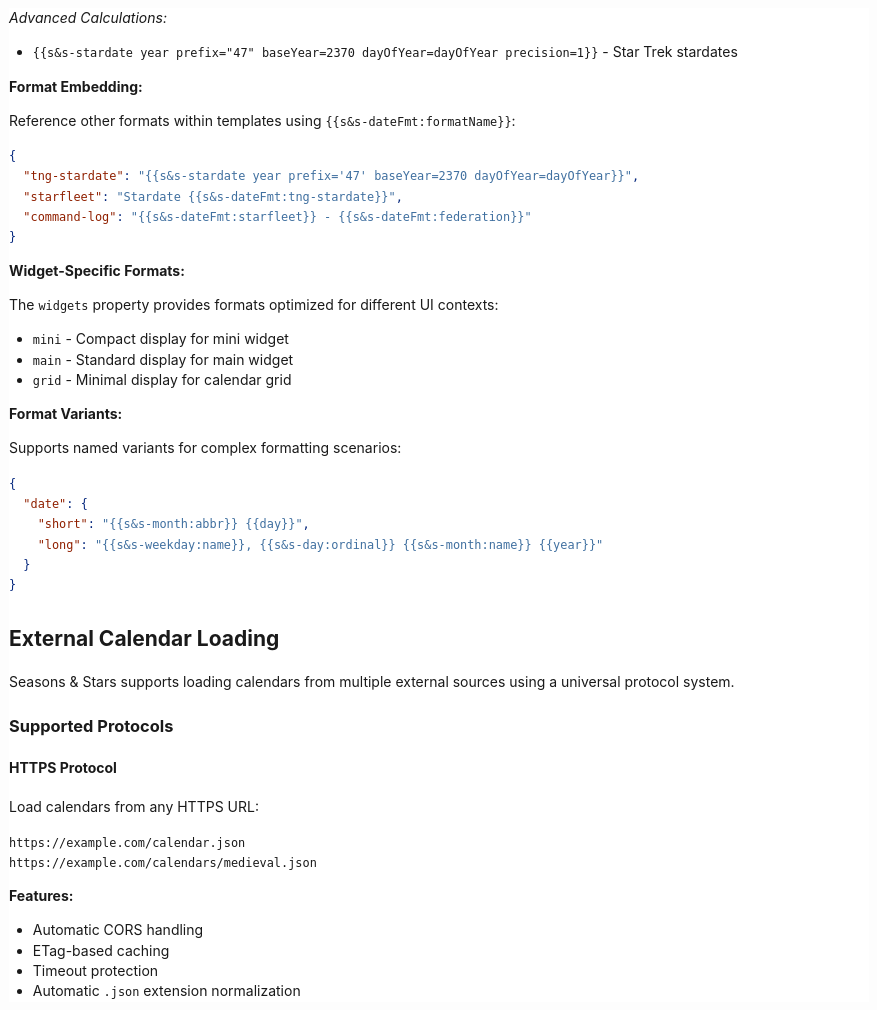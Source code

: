 _Advanced Calculations:_

- `{{s&s-stardate year prefix="47" baseYear=2370 dayOfYear=dayOfYear precision=1}}` - Star Trek stardates

**Format Embedding:**

Reference other formats within templates using `{{s&s-dateFmt:formatName}}`:

```json
{
  "tng-stardate": "{{s&s-stardate year prefix='47' baseYear=2370 dayOfYear=dayOfYear}}",
  "starfleet": "Stardate {{s&s-dateFmt:tng-stardate}}",
  "command-log": "{{s&s-dateFmt:starfleet}} - {{s&s-dateFmt:federation}}"
}
```

**Widget-Specific Formats:**

The `widgets` property provides formats optimized for different UI contexts:

- `mini` - Compact display for mini widget
- `main` - Standard display for main widget
- `grid` - Minimal display for calendar grid

**Format Variants:**

Supports named variants for complex formatting scenarios:

```json
{
  "date": {
    "short": "{{s&s-month:abbr}} {{day}}",
    "long": "{{s&s-weekday:name}}, {{s&s-day:ordinal}} {{s&s-month:name}} {{year}}"
  }
}
```

## External Calendar Loading

Seasons & Stars supports loading calendars from multiple external sources using a universal protocol system.

### Supported Protocols

#### HTTPS Protocol

Load calendars from any HTTPS URL:

```
https://example.com/calendar.json
https://example.com/calendars/medieval.json
```

**Features:**

- Automatic CORS handling
- ETag-based caching
- Timeout protection
- Automatic `.json` extension normalization
